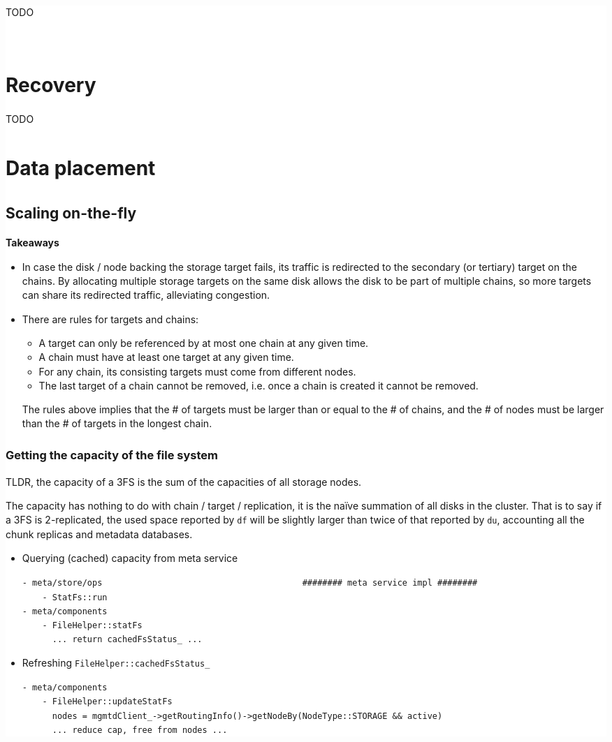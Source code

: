 TODO

<br/>

# Recovery

TODO

# Data placement

## Scaling on-the-fly

__Takeaways__

* In case the disk / node backing the storage target fails, its traffic is redirected to the secondary (or tertiary) target on the chains. By allocating multiple storage targets on the same disk allows the disk to be part of multiple chains, so more targets can share its redirected traffic, alleviating congestion.

* There are rules for targets and chains:
    * A target can only be referenced by at most one chain at any given time.
    * A chain must have at least one target at any given time.
    * For any chain, its consisting targets must come from different nodes.
    * The last target of a chain cannot be removed, i.e. once a chain is created it cannot be removed.

    The rules above implies that the # of targets must be larger than or equal to the # of chains, and the # of nodes must be larger than the # of targets in the longest chain.

### Getting the capacity of the file system

TLDR, the capacity of a 3FS is the sum of the capacities of all storage nodes.

The capacity has nothing to do with chain / target / replication, it is the naïve summation of all disks in the cluster. That is to say if a 3FS is 2-replicated, the used space reported by `df` will be slightly larger than twice of that reported by `du`, accounting all the chunk replicas and metadata databases.

* Querying (cached) capacity from meta service

    ```text
    - meta/store/ops                                        ######## meta service impl ########
        - StatFs::run
    - meta/components
        - FileHelper::statFs
          ... return cachedFsStatus_ ...
    ```

* Refreshing `FileHelper::cachedFsStatus_`

    ```text
    - meta/components
        - FileHelper::updateStatFs
          nodes = mgmtdClient_->getRoutingInfo()->getNodeBy(NodeType::STORAGE && active)
          ... reduce cap, free from nodes ...
    ```
